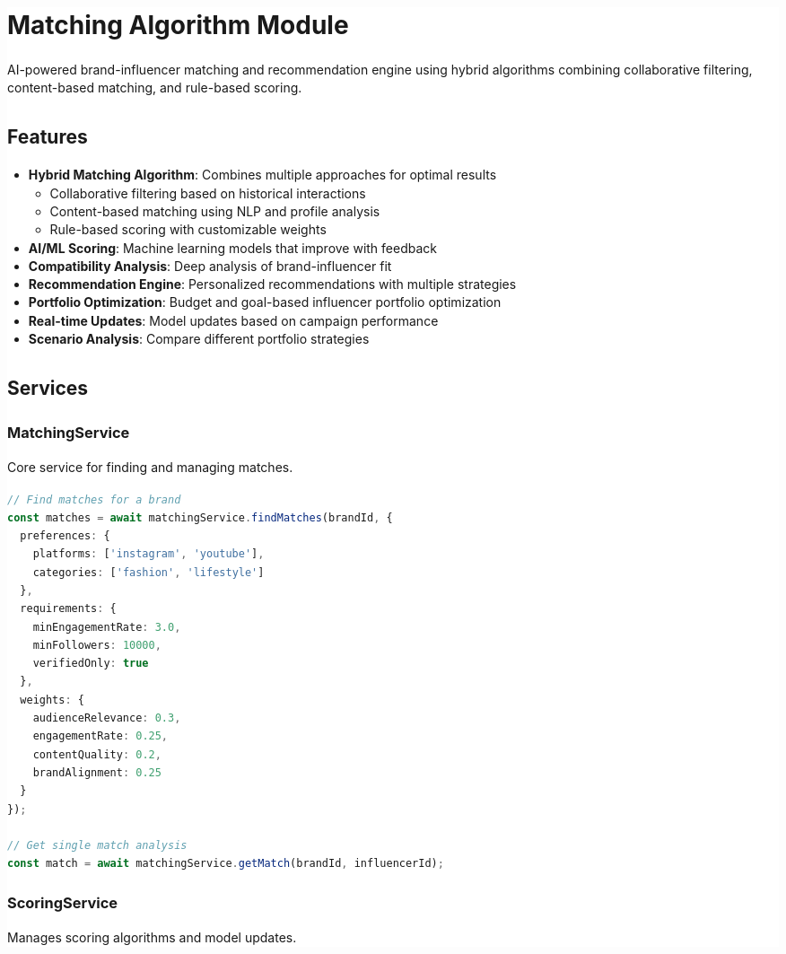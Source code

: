# Matching Algorithm Module

AI-powered brand-influencer matching and recommendation engine using hybrid algorithms combining collaborative filtering, content-based matching, and rule-based scoring.

## Features

- **Hybrid Matching Algorithm**: Combines multiple approaches for optimal results
  - Collaborative filtering based on historical interactions
  - Content-based matching using NLP and profile analysis
  - Rule-based scoring with customizable weights
- **AI/ML Scoring**: Machine learning models that improve with feedback
- **Compatibility Analysis**: Deep analysis of brand-influencer fit
- **Recommendation Engine**: Personalized recommendations with multiple strategies
- **Portfolio Optimization**: Budget and goal-based influencer portfolio optimization
- **Real-time Updates**: Model updates based on campaign performance
- **Scenario Analysis**: Compare different portfolio strategies

## Services

### MatchingService
Core service for finding and managing matches.

```typescript
// Find matches for a brand
const matches = await matchingService.findMatches(brandId, {
  preferences: {
    platforms: ['instagram', 'youtube'],
    categories: ['fashion', 'lifestyle']
  },
  requirements: {
    minEngagementRate: 3.0,
    minFollowers: 10000,
    verifiedOnly: true
  },
  weights: {
    audienceRelevance: 0.3,
    engagementRate: 0.25,
    contentQuality: 0.2,
    brandAlignment: 0.25
  }
});

// Get single match analysis
const match = await matchingService.getMatch(brandId, influencerId);
```

### ScoringService
Manages scoring algorithms and model updates.
